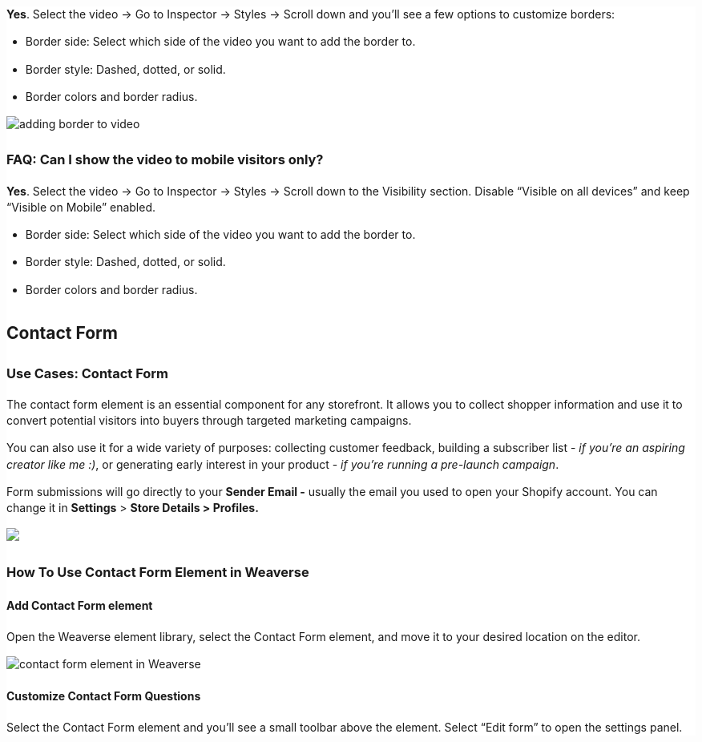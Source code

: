 **Yes**. Select the video → Go to Inspector → Styles → Scroll down and you’ll see a few options to customize borders:

* Border side: Select which side of the video you want to add the border to.

* Border style: Dashed, dotted, or solid.

* Border colors and border radius.

![adding border to video](https://downloads.intercomcdn.com/i/o/621336134/980db3e4132cebe8c1035178/add-video-border.png)

### FAQ: Can I show the video to mobile visitors only?

**Yes**. Select the video → Go to Inspector → Styles → Scroll down to the Visibility section. Disable “Visible on all
devices” and keep “Visible on Mobile” enabled.

* Border side: Select which side of the video you want to add the border to.

* Border style: Dashed, dotted, or solid.

* Border colors and border radius.

Contact Form
------------

### Use Cases: Contact Form

The contact form element is an essential component for any storefront. It allows you to collect shopper information and
use it to convert potential visitors into buyers through targeted marketing campaigns.

You can also use it for a wide variety of purposes: collecting customer feedback, building a subscriber list - _if
you’re an aspiring creator like me :)_, or generating early interest in your product - _if you’re running a pre-launch
campaign_.

Form submissions will go directly to your **Sender Email -** usually the email you used to open your Shopify account.
You can change it in **Settings** > **Store Details > Profiles.**

![](https://downloads.intercomcdn.com/i/o/705070411/b62eaab945896b01558737b6/image.png)

### How To Use Contact Form Element in Weaverse

#### Add Contact Form element

Open the Weaverse element library, select the Contact Form element, and move it to your desired location on the editor.

![contact form element in Weaverse](https://downloads.intercomcdn.com/i/o/705065121/3c2145552e3b4f07da9678cf/contact+form.png)

#### Customize Contact Form Questions

Select the Contact Form element and you’ll see a small toolbar above the element. Select “Edit form” to open the
settings panel.
